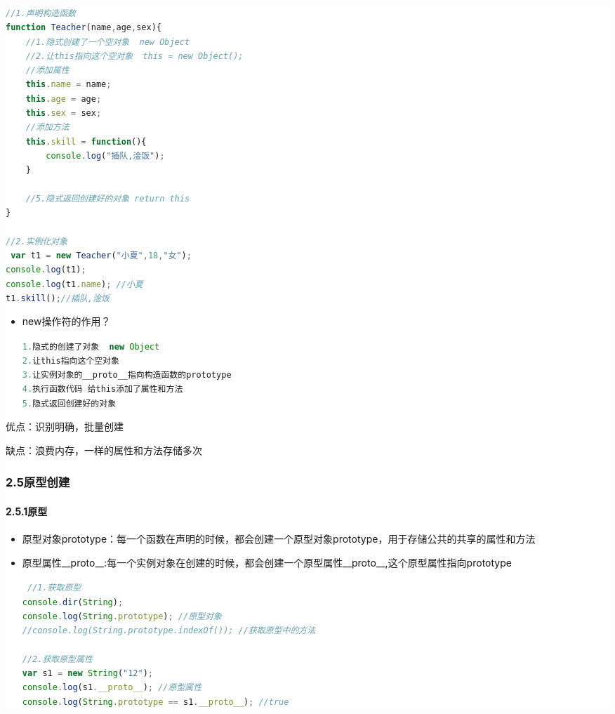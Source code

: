 ~~~js
//1.声明构造函数
function Teacher(name,age,sex){
    //1.隐式创建了一个空对象  new Object
    //2.让this指向这个空对象  this = new Object();
    //添加属性
    this.name = name;
    this.age = age;
    this.sex = sex;
    //添加方法
    this.skill = function(){
        console.log("插队,淦饭");
    }

    //5.隐式返回创建好的对象 return this
}

//2.实例化对象
 var t1 = new Teacher("小夏",18,"女");
console.log(t1);
console.log(t1.name); //小夏
t1.skill();//插队,淦饭
~~~

- new操作符的作用？

  ~~~js
  1.隐式的创建了对象  new Object
  2.让this指向这个空对象
  3.让实例对象的__proto__指向构造函数的prototype
  4.执行函数代码 给this添加了属性和方法
  5.隐式返回创建好的对象
  ~~~

优点：识别明确，批量创建

缺点：浪费内存，一样的属性和方法存储多次

### 2.5原型创建

#### 2.5.1原型

-  原型对象prototype：每一个函数在声明的时候，都会创建一个原型对象prototype，用于存储公共的共享的属性和方法

- 原型属性\_\_proto\_\_:每一个实例对象在创建的时候，都会创建一个原型属性\_\_proto\_\_,这个原型属性指向prototype

  ~~~js
   //1.获取原型
  console.dir(String);
  console.log(String.prototype); //原型对象
  //console.log(String.prototype.indexOf()); //获取原型中的方法
  
  //2.获取原型属性
  var s1 = new String("12");
  console.log(s1.__proto__); //原型属性
  console.log(String.prototype == s1.__proto__); //true
  ~~~
